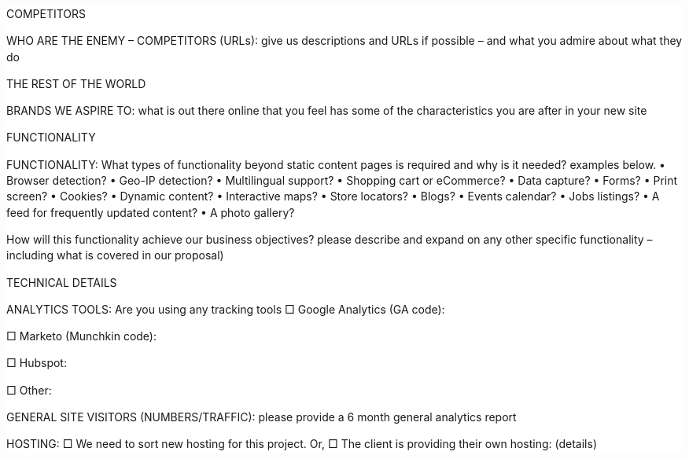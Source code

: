 COMPETITORS

WHO ARE THE ENEMY – COMPETITORS (URLs):
give us descriptions and URLs if possible – and what you admire about what they do

THE REST OF THE WORLD

BRANDS WE ASPIRE TO:
what is out there online that you feel has some of the characteristics you are after in your new site

FUNCTIONALITY

FUNCTIONALITY:
What types of functionality beyond static content pages is required and why is it needed? examples below.
• Browser detection?
• Geo-IP detection?
• Multilingual support?
• Shopping cart or eCommerce?
• Data capture?
• Forms?
• Print screen?
• Cookies?
• Dynamic content?
• Interactive maps?
• Store locators?
• Blogs?
• Events calendar?
• Jobs listings?
• A feed for frequently updated content?
• A photo gallery?

How will this functionality achieve our business objectives?
please describe and expand on any other specific functionality – including what is covered in our proposal)

TECHNICAL DETAILS

ANALYTICS TOOLS:
Are you using any tracking tools
□ Google Analytics (GA code):

□ Marketo (Munchkin code):

□ Hubspot:

□ Other:

GENERAL SITE VISITORS (NUMBERS/TRAFFIC):
please provide a 6 month general analytics report

HOSTING:
□ We need to sort new hosting for this project. Or,
□ The client is providing their own hosting:
(details)
